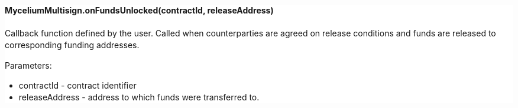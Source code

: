 #### MyceliumMultisign.onFundsUnlocked(contractId, releaseAddress)

Callback function defined by the user. Called when counterparties are agreed on release conditions and funds are released to corresponding funding addresses.

Parameters:

 * contractId - contract identifier
 * releaseAddress - address to which funds were transferred to.